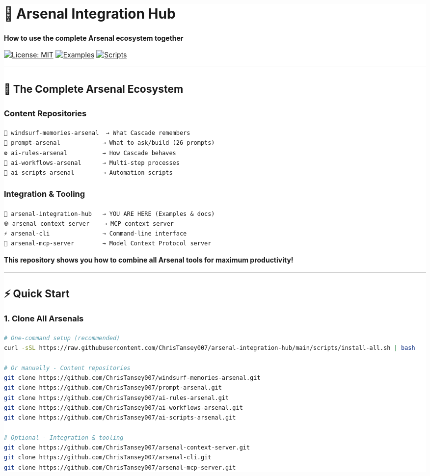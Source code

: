# 🔗 Arsenal Integration Hub

**How to use the complete Arsenal ecosystem together**

[![License: MIT](https://img.shields.io/badge/License-MIT-yellow.svg)](https://opensource.org/licenses/MIT)
[![Examples](https://img.shields.io/badge/Examples-8-brightgreen.svg)]()
[![Scripts](https://img.shields.io/badge/Scripts-10-blue.svg)]()

---

## 🎯 The Complete Arsenal Ecosystem

### Content Repositories
```
💭 windsurf-memories-arsenal  → What Cascade remembers
📝 prompt-arsenal            → What to ask/build (26 prompts)
⚙️ ai-rules-arsenal          → How Cascade behaves
🔄 ai-workflows-arsenal      → Multi-step processes
🤖 ai-scripts-arsenal        → Automation scripts
```

### Integration & Tooling
```
🔗 arsenal-integration-hub   → YOU ARE HERE (Examples & docs)
🌐 arsenal-context-server    → MCP context server
⚡ arsenal-cli               → Command-line interface
🔌 arsenal-mcp-server        → Model Context Protocol server
```

**This repository shows you how to combine all Arsenal tools for maximum productivity!**

---

## ⚡ Quick Start

### 1. Clone All Arsenals

```bash
# One-command setup (recommended)
curl -sSL https://raw.githubusercontent.com/ChrisTansey007/arsenal-integration-hub/main/scripts/install-all.sh | bash

# Or manually - Content repositories
git clone https://github.com/ChrisTansey007/windsurf-memories-arsenal.git
git clone https://github.com/ChrisTansey007/prompt-arsenal.git
git clone https://github.com/ChrisTansey007/ai-rules-arsenal.git
git clone https://github.com/ChrisTansey007/ai-workflows-arsenal.git
git clone https://github.com/ChrisTansey007/ai-scripts-arsenal.git

# Optional - Integration & tooling
git clone https://github.com/ChrisTansey007/arsenal-context-server.git
git clone https://github.com/ChrisTansey007/arsenal-cli.git
git clone https://github.com/ChrisTansey007/arsenal-mcp-server.git
```
